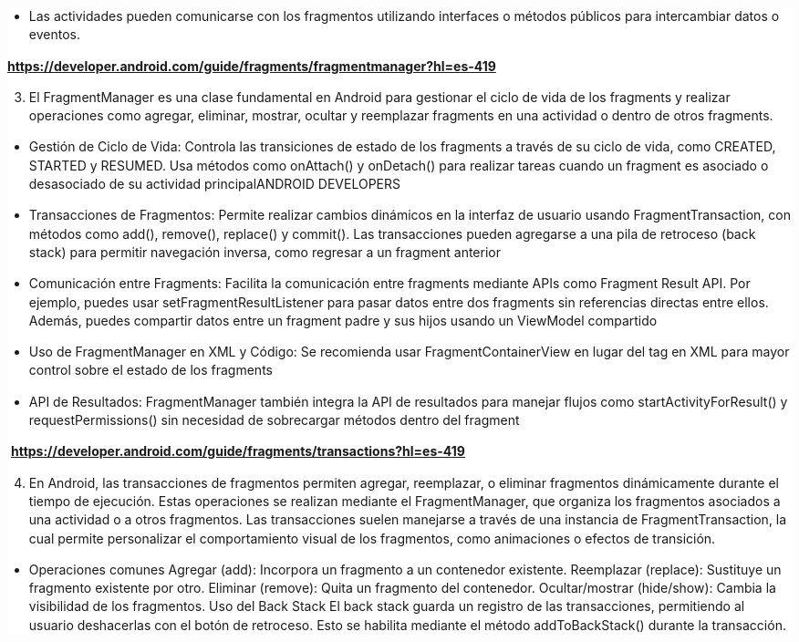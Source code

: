 - Las actividades pueden comunicarse con los fragmentos utilizando interfaces o métodos públicos para intercambiar datos o eventos.


**https://developer.android.com/guide/fragments/fragmentmanager?hl=es-419**

3. El FragmentManager es una clase fundamental en Android para gestionar el ciclo de vida de los fragments y realizar operaciones como agregar, eliminar, mostrar, ocultar y reemplazar fragments en una actividad o dentro de otros fragments.

- Gestión de Ciclo de Vida:
Controla las transiciones de estado de los fragments a través de su ciclo de vida, como CREATED, STARTED y RESUMED.
Usa métodos como onAttach() y onDetach() para realizar tareas cuando un fragment es asociado o desasociado de su actividad principal​
ANDROID DEVELOPERS
​
- Transacciones de Fragmentos:
Permite realizar cambios dinámicos en la interfaz de usuario usando FragmentTransaction, con métodos como add(), remove(), replace() y commit().
Las transacciones pueden agregarse a una pila de retroceso (back stack) para permitir navegación inversa, como regresar a un fragment anterior

- Comunicación entre Fragments:
Facilita la comunicación entre fragments mediante APIs como Fragment Result API. Por ejemplo, puedes usar setFragmentResultListener para pasar datos entre dos fragments sin referencias directas entre ellos.
Además, puedes compartir datos entre un fragment padre y sus hijos usando un ViewModel compartido​

- Uso de FragmentManager en XML y Código:
Se recomienda usar FragmentContainerView en lugar del <fragment> tag en XML para mayor control sobre el estado de los fragments​


- API de Resultados:
FragmentManager también integra la API de resultados para manejar flujos como startActivityForResult() y requestPermissions() sin necesidad de sobrecargar métodos dentro del fragment​

​
**https://developer.android.com/guide/fragments/transactions?hl=es-419**


4. En Android, las transacciones de fragmentos permiten agregar, reemplazar, o eliminar fragmentos dinámicamente durante el tiempo de ejecución. Estas operaciones se realizan mediante el FragmentManager, que organiza los fragmentos asociados a una actividad o a otros fragmentos. Las transacciones suelen manejarse a través de una instancia de FragmentTransaction, la cual permite personalizar el comportamiento visual de los fragmentos, como animaciones o efectos de transición.

- Operaciones comunes
Agregar (add): Incorpora un fragmento a un contenedor existente.
Reemplazar (replace): Sustituye un fragmento existente por otro.
Eliminar (remove): Quita un fragmento del contenedor.
Ocultar/mostrar (hide/show): Cambia la visibilidad de los fragmentos.
Uso del Back Stack
El back stack guarda un registro de las transacciones, permitiendo al usuario deshacerlas con el botón de retroceso. Esto se habilita mediante el método addToBackStack() durante la transacción.
